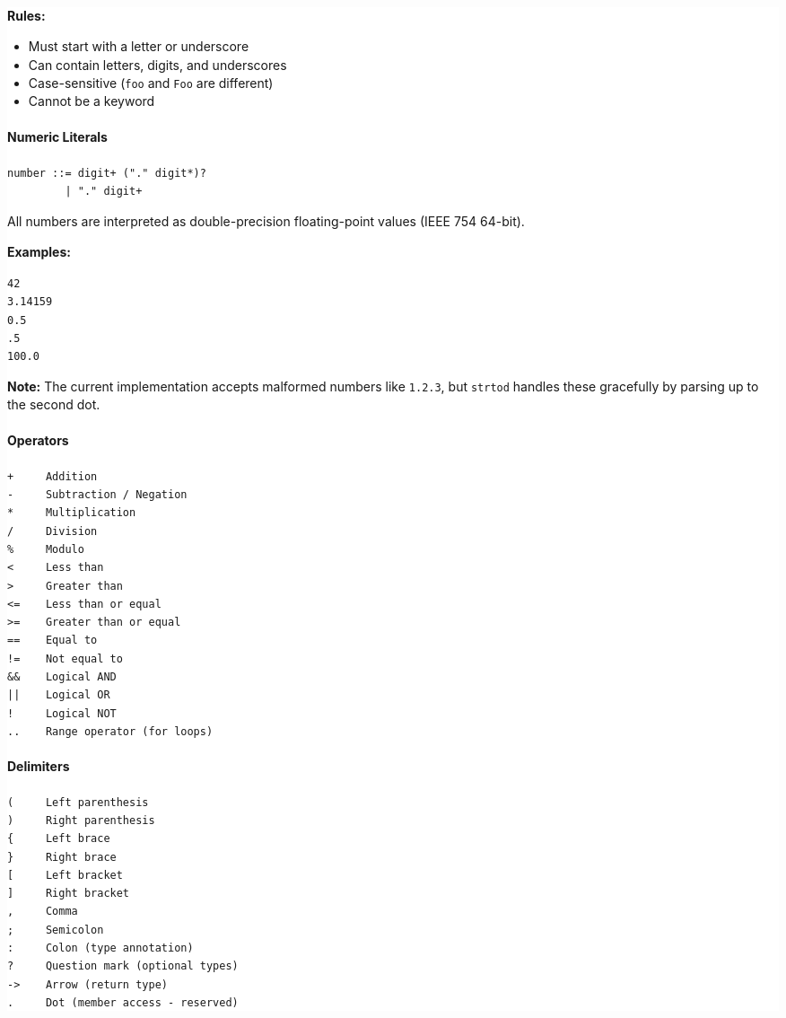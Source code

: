 **Rules:**
- Must start with a letter or underscore
- Can contain letters, digits, and underscores
- Case-sensitive (`foo` and `Foo` are different)
- Cannot be a keyword

#### Numeric Literals

```ebnf
number ::= digit+ ("." digit*)?
         | "." digit+
```

All numbers are interpreted as double-precision floating-point values (IEEE 754 64-bit).

**Examples:**
```
42
3.14159
0.5
.5
100.0
```

**Note:** The current implementation accepts malformed numbers like `1.2.3`, but `strtod` handles these gracefully by parsing up to the second dot.

#### Operators

```
+     Addition
-     Subtraction / Negation
*     Multiplication
/     Division
%     Modulo
<     Less than
>     Greater than
<=    Less than or equal
>=    Greater than or equal
==    Equal to
!=    Not equal to
&&    Logical AND
||    Logical OR
!     Logical NOT
..    Range operator (for loops)
```

#### Delimiters

```
(     Left parenthesis
)     Right parenthesis
{     Left brace
}     Right brace
[     Left bracket
]     Right bracket
,     Comma
;     Semicolon
:     Colon (type annotation)
?     Question mark (optional types)
->    Arrow (return type)
.     Dot (member access - reserved)
```

